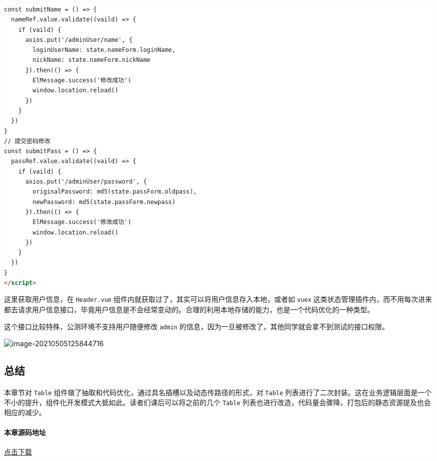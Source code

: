 ```html
const submitName = () => {
  nameRef.value.validate((vaild) => {
    if (vaild) {
      axios.put('/adminUser/name', {
        loginUserName: state.nameForm.loginName,
        nickName: state.nameForm.nickName
      }).then(() => {
        ElMessage.success('修改成功')
        window.location.reload()
      })
    }
  })
}
// 提交密码修改
const submitPass = () => {
  passRef.value.validate((vaild) => {
    if (vaild) {
      axios.put('/adminUser/password', {
        originalPassword: md5(state.passForm.oldpass),
        newPassword: md5(state.passForm.newpass)
      }).then(() => {
        ElMessage.success('修改成功')
        window.location.reload()
      })
    }
  })
}
</script>
```

这里获取用户信息，在 `Header.vue` 组件内就获取过了，其实可以将用户信息存入本地，或者如 `vuex` 这类状态管理插件内，而不用每次进来都去请求用户信息接口，毕竟用户信息是不会经常变动的。合理的利用本地存储的能力，也是一个代码优化的一种类型。

这个接口比较特殊，公测环境不支持用户随便修改 `admin` 的信息，因为一旦被修改了，其他同学就会拿不到测试的接口权限。

![image-20210505125844716](https://p3-juejin.byteimg.com/tos-cn-i-k3u1fbpfcp/1b5806bc21704d359c92e35259504201~tplv-k3u1fbpfcp-zoom-1.image)

## 总结

本章节对 `Table` 组件做了抽取和代码优化，通过具名插槽以及动态传路径的形式，对 `Table` 列表进行了二次封装。这在业务逻辑层面是一个不小的提升，组件化开发模式大抵如此。读者们课后可以将之前的几个 `Table` 列表也进行改造，代码量会骤降，打包后的静态资源提及也会相应的减少。

#### 本章源码地址

[点击下载](https://s.yezgea02.com/1668132013544/admin08%202.zip)



